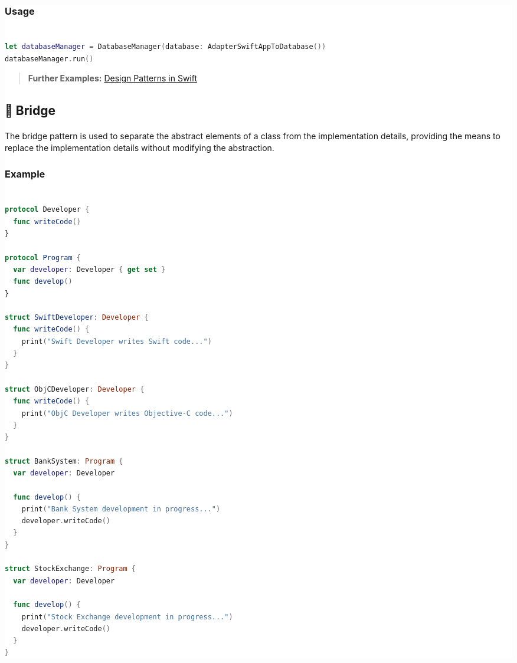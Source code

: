 ### Usage

```swift

let databaseManager = DatabaseManager(database: AdapterSwiftAppToDatabase())
databaseManager.run()
```

>**Further Examples:** [Design Patterns in Swift](https://github.com/kingreza/Swift-Adapter)

```swift

```

🌉 Bridge
----------

The bridge pattern is used to separate the abstract elements of a class from the implementation details, providing the means to replace the implementation details without modifying the abstraction.

### Example

```swift

protocol Developer {
  func writeCode()
}

protocol Program {
  var developer: Developer { get set }
  func develop()
}

struct SwiftDeveloper: Developer {
  func writeCode() {
    print("Swift Developer writes Swift code...")
  }
}

struct ObjCDeveloper: Developer {
  func writeCode() {
    print("ObjC Developer writes Objective-C code...")
  }
}

struct BankSystem: Program {
  var developer: Developer
  
  func develop() {
    print("Bank System development in progress...")
    developer.writeCode()
  }
}

struct StockExchange: Program {
  var developer: Developer
  
  func develop() {
    print("Stock Exchange development in progress...")
    developer.writeCode()
  }
}
```
